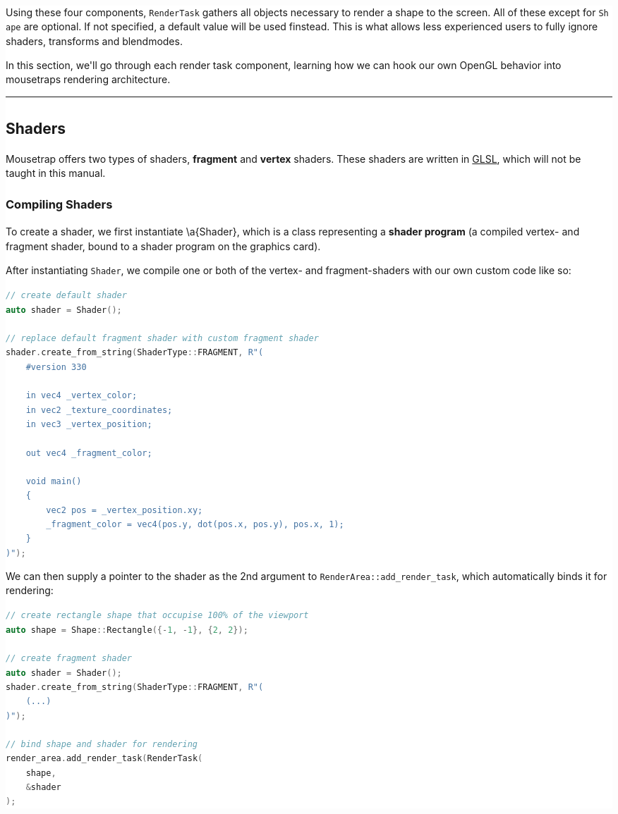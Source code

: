 Using these four components, `RenderTask` gathers all objects necessary to render a shape to the screen. All of these except for `Shape` are optional. If not specified, a default value will be used finstead. This is what allows less experienced users to fully ignore shaders, transforms and blendmodes.

In this section, we'll go through each render task component, learning how we can hook our own OpenGL behavior into mousetraps rendering architecture.

---

## Shaders

Mousetrap offers two types of shaders, **fragment** and **vertex** shaders. These shaders are written in [GLSL](https://learnopengl.com/Advanced-OpenGL/Advanced-GLSL), which will not be taught in this manual. 

### Compiling Shaders

To create a shader, we first instantiate \a{Shader}, which is a class representing a **shader program** (a compiled vertex- and fragment shader, bound to a shader program on the graphics card). 

After instantiating `Shader`, we compile one or both of the vertex- and fragment-shaders with our own custom code like so:

```cpp
// create default shader
auto shader = Shader();

// replace default fragment shader with custom fragment shader
shader.create_from_string(ShaderType::FRAGMENT, R"(
    #version 330
    
    in vec4 _vertex_color;
    in vec2 _texture_coordinates;
    in vec3 _vertex_position;
    
    out vec4 _fragment_color;
    
    void main()
    {
        vec2 pos = _vertex_position.xy;
        _fragment_color = vec4(pos.y, dot(pos.x, pos.y), pos.x, 1);
    }
)");
```

We can then supply a pointer to the shader as the 2nd argument to `RenderArea::add_render_task`, which automatically binds it for rendering:

```cpp
// create rectangle shape that occupise 100% of the viewport
auto shape = Shape::Rectangle({-1, -1}, {2, 2});

// create fragment shader
auto shader = Shader();
shader.create_from_string(ShaderType::FRAGMENT, R"(
    (...)
)");

// bind shape and shader for rendering
render_area.add_render_task(RenderTask(
    shape, 
    &shader
);
```
